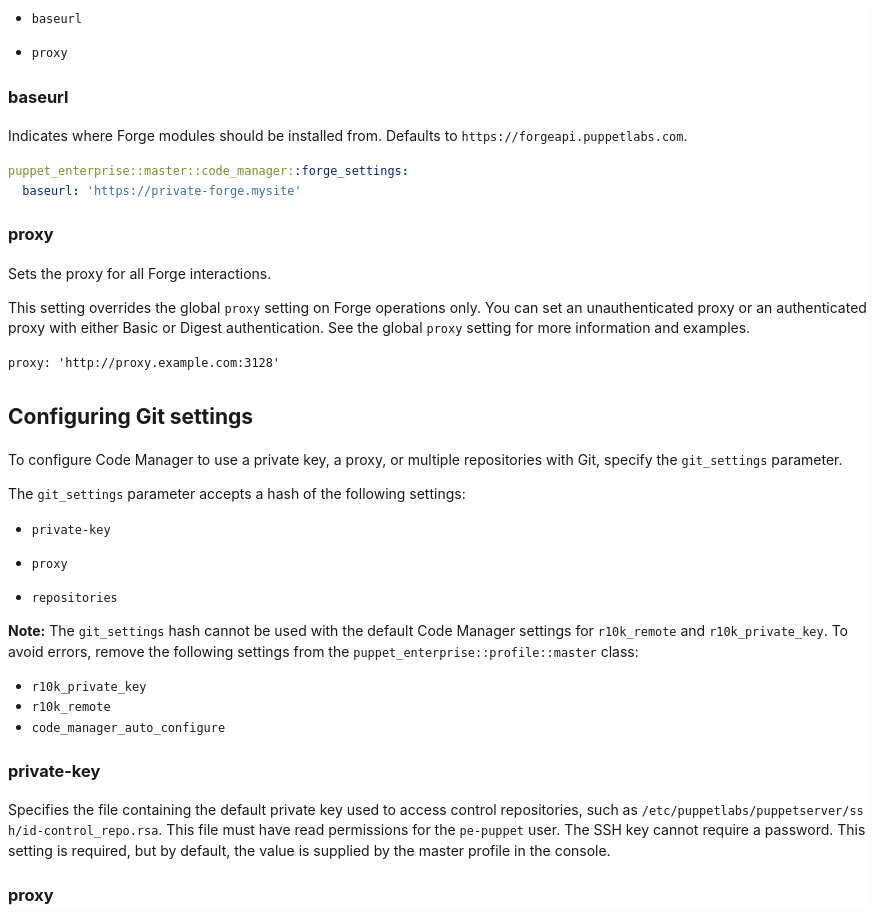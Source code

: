 -   `baseurl`

-   `proxy`


### baseurl

Indicates where Forge modules should be installed from. Defaults to `https://forgeapi.puppetlabs.com`.

```yaml
puppet_enterprise::master::code_manager::forge_settings: 
  baseurl: 'https://private-forge.mysite'
```

### proxy

Sets the proxy for all Forge interactions.

This setting overrides the global `proxy` setting on Forge operations only. You can set an unauthenticated proxy or an authenticated proxy with either Basic or Digest authentication. See the global `proxy` setting for more information and examples.

```
proxy: 'http://proxy.example.com:3128'
```

## Configuring Git settings

To configure Code Manager to use a private key, a proxy, or multiple repositories with Git, specify the `git_settings` parameter.

The `git_settings` parameter accepts a hash of the following settings:

-   `private-key`

-   `proxy`

-   `repositories`


**Note:** The `git_settings` hash cannot be used with the default Code Manager settings for `r10k_remote` and `r10k_private_key`. To avoid errors, remove the following settings from the `puppet_enterprise::profile::master` class:

-   `r10k_private_key`
-   `r10k_remote`
-   `code_manager_auto_configure`

### private-key

Specifies the file containing the default private key used to access control repositories, such as `/etc/puppetlabs/puppetserver/ssh/id-control_repo.rsa`. This file must have read permissions for the `pe-puppet` user. The SSH key cannot require a password. This setting is required, but by default, the value is supplied by the master profile in the console.

### proxy
